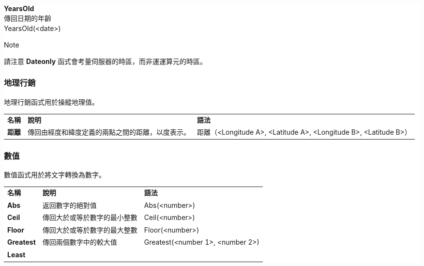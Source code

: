   <tr> 
   <td> <strong>YearsOld</strong><br /> </td> 
   <td> 傳回日期的年齡<br /> </td> 
   <td> YearsOld(&lt;date&gt;)<br /> </td>  
  </tr> 
 </tbody> 
</table>

>[!NOTE]
>
>請注意 **Dateonly** 函式會考量伺服器的時區，而非運運算元的時區。

### 地理行銷

地理行銷函式用於操縱地理值。

<table> 
 <tbody> 
  <tr> 
   <td> <strong>名稱</strong><br /> </td> 
   <td> <strong>說明</strong><br /> </td> 
   <td> <strong>語法</strong><br /> </td> 
  </tr> 
  <tr> 
   <td> <strong>距離</strong><br /> </td> 
   <td> 傳回由經度和緯度定義的兩點之間的距離，以度表示。<br /> </td> 
   <td> 距離（&lt;Longitude A&gt;, &lt;Latitude A&gt;, &lt;Longitude B&gt;, &lt;Latitude B&gt;）<br /> </td>  
  </tr> 
 </tbody> 
</table>

### 數值

數值函式用於將文字轉換為數字。

<table> 
 <tbody> 
  <tr> 
   <td> <strong>名稱</strong><br /> </td> 
   <td> <strong>說明</strong><br /> </td> 
   <td> <strong>語法</strong><br /> </td> 
  </tr> 
  <tr> 
   <td> <strong>Abs</strong><br /> </td> 
   <td> 返回數字的絕對值<br /> </td> 
   <td> Abs(&lt;number&gt;)<br /> </td>  
  </tr> 
  <tr> 
   <td> <strong>Ceil</strong><br /> </td> 
   <td> 傳回大於或等於數字的最小整數<br /> </td> 
   <td> Ceil(&lt;number&gt;)<br /> </td>  
  </tr> 
  <tr> 
   <td> <strong>Floor</strong><br /> </td> 
   <td> 傳回大於或等於數字的最大整數<br /> </td> 
   <td> Floor(&lt;number&gt;)<br /> </td>  
  </tr> 
  <tr> 
   <td> <strong>Greatest</strong><br /> </td> 
   <td> 傳回兩個數字中的較大值<br /> </td> 
   <td> Greatest(&lt;number 1&gt;, &lt;number 2&gt;)<br /> </td>  
  </tr> 
  <tr> 
   <td> <strong>Least</strong><br /> </td> 